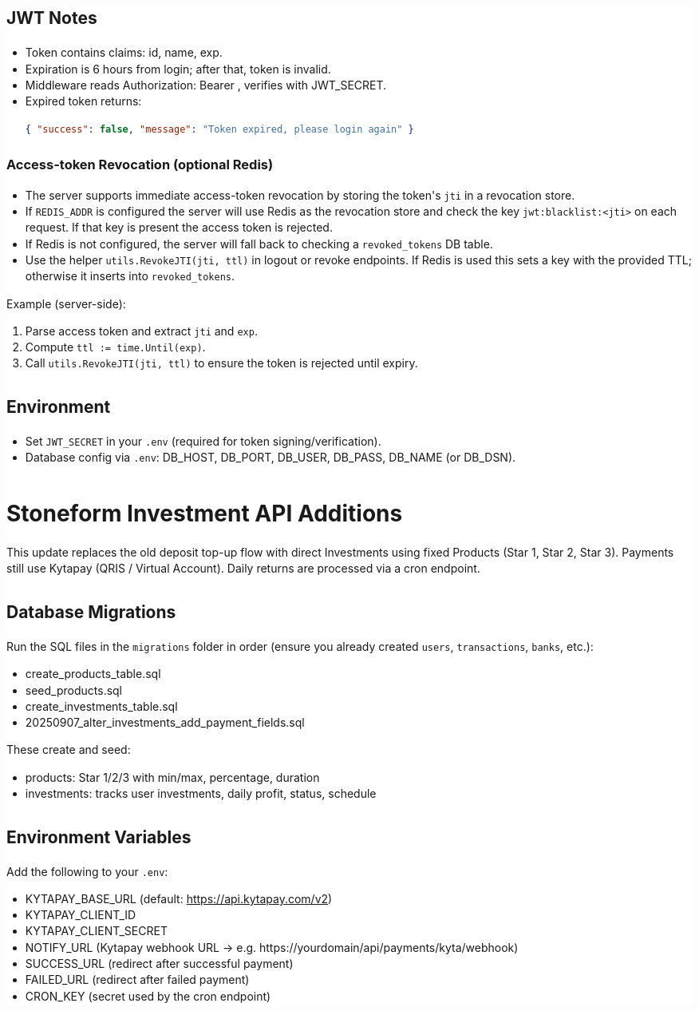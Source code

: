 ## JWT Notes
- Token contains claims: id, name, exp.
- Expiration is 6 hours from login; after that, token is invalid.
- Middleware reads Authorization: Bearer <token>, verifies with JWT_SECRET.
- Expired token returns:
  ```json
  { "success": false, "message": "Token expired, please login again" }
  ```

### Access-token Revocation (optional Redis)

- The server supports immediate access-token revocation by storing the token's `jti` in a revocation store.
- If `REDIS_ADDR` is configured the server will use Redis as the revocation store and check the key `jwt:blacklist:<jti>` on each request. If that key is present the access token is rejected.
- If Redis is not configured, the server will fall back to checking a `revoked_tokens` DB table.
- Use the helper `utils.RevokeJTI(jti, ttl)` in logout or revoke endpoints. If Redis is used this sets a key with the provided TTL; otherwise it inserts into `revoked_tokens`.

Example (server-side):
1. Parse access token and extract `jti` and `exp`.
2. Compute `ttl := time.Until(exp)`.
3. Call `utils.RevokeJTI(jti, ttl)` to ensure the token is rejected until expiry.


## Environment
- Set `JWT_SECRET` in your `.env` (required for token signing/verification).
- Database config via `.env`: DB_HOST, DB_PORT, DB_USER, DB_PASS, DB_NAME (or DB_DSN).


# Stoneform Investment API Additions

This update replaces the old deposit top-up flow with direct Investments using fixed Products (Star 1, Star 2, Star 3). Payments still use Kytapay (QRIS / Virtual Account). Daily returns are processed via a cron endpoint.

## Database Migrations
Run the SQL files in the `migrations` folder in order (ensure you already created `users`, `transactions`, `banks`, etc.):
- create_products_table.sql
- seed_products.sql
- create_investments_table.sql
- 20250907_alter_investments_add_payment_fields.sql

These create and seed:
- products: Star 1/2/3 with min/max, percentage, duration
- investments: tracks user investments, daily profit, status, schedule

## Environment Variables
Add the following to your `.env`:
- KYTAPAY_BASE_URL (default: https://api.kytapay.com/v2)
- KYTAPAY_CLIENT_ID
- KYTAPAY_CLIENT_SECRET
- NOTIFY_URL  (Kytapay webhook URL -> e.g. https://yourdomain/api/payments/kyta/webhook)
- SUCCESS_URL (redirect after successful payment)
- FAILED_URL  (redirect after failed payment)
- CRON_KEY    (secret used by the cron endpoint)
